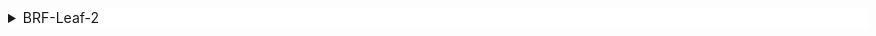 </details>

<details>
<summary>BRF-Leaf-2</summary>

```text
BRD-Leaf-R2# sh run

!Command: show running-config
!Running configuration last done at: Mon Dec  9 00:31:38 2024
!Time: Mon Dec  9 02:15:44 2024

version 9.3(8) Bios:version  
hostname BRD-Leaf-R2
vdc BRD-Leaf-R2 id 1
  limit-resource vlan minimum 16 maximum 4094
  limit-resource vrf minimum 2 maximum 4096
  limit-resource port-channel minimum 0 maximum 511
  limit-resource u4route-mem minimum 248 maximum 248
  limit-resource u6route-mem minimum 96 maximum 96
  limit-resource m4route-mem minimum 58 maximum 58
  limit-resource m6route-mem minimum 8 maximum 8

feature isis
clock timezone PRM 5 0

no password strength-check
username admin password 5 $5$ACNBEF$17/UC5AByWpXNbBSvnuvJloYBoV9atZRzW.oDYLwnr5  role network-admin
no ip domain-lookup
copp profile strict
snmp-server user admin auth md5 3752D36F5DECF4F5D19CE99D2745ADFDA765 priv 3756B50865C39086B7F9D2F641D5132E760C localizedV2key engineID 128:0:0:9:3:12:33:0:0:27:1
rmon event 1 log trap public description FATAL(1) owner PMON@FATAL
rmon event 2 log trap public description CRITICAL(2) owner PMON@CRITICAL
rmon event 3 log trap public description ERROR(3) owner PMON@ERROR
rmon event 4 log trap public description WARNING(4) owner PMON@WARNING
rmon event 5 log trap public description INFORMATION(5) owner PMON@INFO

vlan 1

key chain ISIS
  key 1
    key-string 7 070c285f4d064b0916100a
vrf context management


interface Ethernet1/1
  description to_spine-1
  no switchport
  ip address 10.101.14.6/30
  isis network point-to-point
  ip router isis UNDERLAY
  no isis passive-interface level-1-2
  no shutdown

interface Ethernet1/2
  description to_spine-2
  no switchport
  ip address 10.101.24.6/30
  isis network point-to-point
  ip router isis UNDERLAY
  no isis passive-interface level-1-2
  no shutdown

interface Ethernet1/3
```